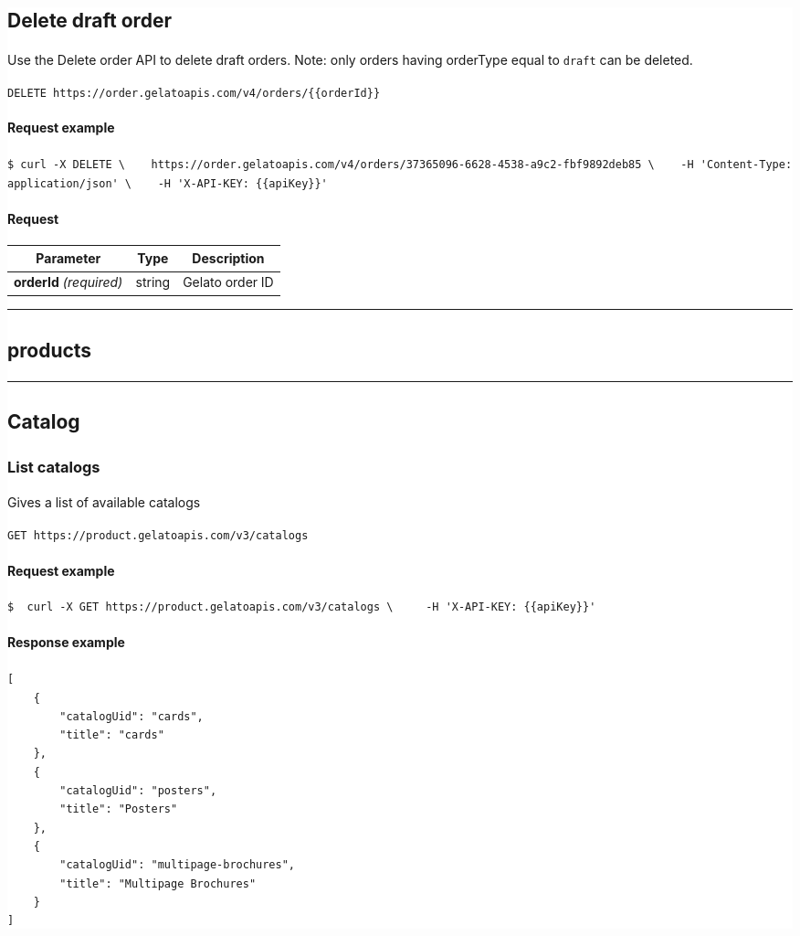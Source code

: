 ## Delete draft order

Use the Delete order API to delete draft orders. Note: only orders having orderType equal to `draft` can be deleted.

`DELETE https://order.gelatoapis.com/v4/orders/{{orderId}}`

#### Request example

`$ curl -X DELETE \    https://order.gelatoapis.com/v4/orders/37365096-6628-4538-a9c2-fbf9892deb85 \    -H 'Content-Type: application/json' \    -H 'X-API-KEY: {{apiKey}}'`

#### Request

| Parameter | Type | Description |
| --- | --- | --- |
| **orderId** _(required)_ | string | Gelato order ID |

---

## products
---
## Catalog
### List catalogs

Gives a list of available catalogs

`GET https://product.gelatoapis.com/v3/catalogs`

#### Request example

`$  curl -X GET https://product.gelatoapis.com/v3/catalogs \     -H 'X-API-KEY: {{apiKey}}'`

#### Response example

```
[
    {
        "catalogUid": "cards",
        "title": "cards"
    },
    {
        "catalogUid": "posters",
        "title": "Posters"
    },
    {
        "catalogUid": "multipage-brochures",
        "title": "Multipage Brochures"
    }
]
```
